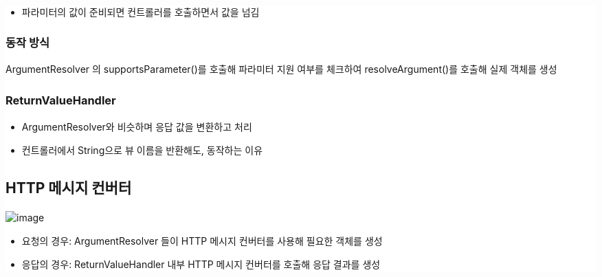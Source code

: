- 파라미터의 값이 준비되면 컨트롤러를 호출하면서 값을 넘김

### 동작 방식

ArgumentResolver 의 supportsParameter()를 호출해 파라미터 지원 여부를 체크하여 resolveArgument()를 호출해 실제 객체를 생성

### ReturnValueHandler

- ArgumentResolver와 비슷하며 응답 값을 변환하고 처리

- 컨트롤러에서 String으로 뷰 이름을 반환해도, 동작하는 이유

## HTTP 메시지 컨버터

![image](https://github.com/user-attachments/assets/bf8b391a-46d5-4b46-8aa5-3a88aa9e526b)

- 요청의 경우: ArgumentResolver 들이 HTTP 메시지 컨버터를 사용해 필요한 객체를 생성

- 응답의 경우: ReturnValueHandler 내부 HTTP 메시지 컨버터를 호출해 응답 결과를 생성

